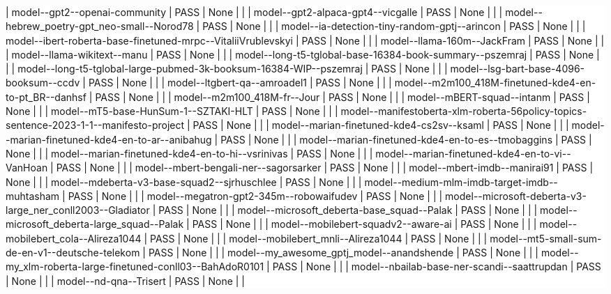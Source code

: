 | model--gpt2--openai-community | PASS | None | |
| model--gpt2-alpaca-gpt4--vicgalle | PASS | None | |
| model--hebrew_poetry-gpt_neo-small--Norod78 | PASS | None | |
| model--ia-detection-tiny-random-gptj--arincon | PASS | None | |
| model--ibert-roberta-base-finetuned-mrpc--VitaliiVrublevskyi | PASS | None | |
| model--llama-160m--JackFram | PASS | None | |
| model--llama-wikitext--manu | PASS | None | |
| model--long-t5-tglobal-base-16384-book-summary--pszemraj | PASS | None | |
| model--long-t5-tglobal-large-pubmed-3k-booksum-16384-WIP--pszemraj | PASS | None | |
| model--lsg-bart-base-4096-booksum--ccdv | PASS | None | |
| model--ltgbert-qa--amroadel1 | PASS | None | |
| model--m2m100_418M-finetuned-kde4-en-to-pt_BR--danhsf | PASS | None | |
| model--m2m100_418M-fr--Jour | PASS | None | |
| model--mBERT-squad--intanm | PASS | None | |
| model--mT5-base-HunSum-1--SZTAKI-HLT | PASS | None | |
| model--manifestoberta-xlm-roberta-56policy-topics-sentence-2023-1-1--manifesto-project | PASS | None | |
| model--marian-finetuned-kde4-cs2sv--ksaml | PASS | None | |
| model--marian-finetuned-kde4-en-to-ar--anibahug | PASS | None | |
| model--marian-finetuned-kde4-en-to-es--tmobaggins | PASS | None | |
| model--marian-finetuned-kde4-en-to-hi--vsrinivas | PASS | None | |
| model--marian-finetuned-kde4-en-to-vi--VanHoan | PASS | None | |
| model--mbert-bengali-ner--sagorsarker | PASS | None | |
| model--mbert-imdb--manirai91 | PASS | None | |
| model--mdeberta-v3-base-squad2--sjrhuschlee | PASS | None | |
| model--medium-mlm-imdb-target-imdb--muhtasham | PASS | None | |
| model--megatron-gpt2-345m--robowaifudev | PASS | None | |
| model--microsoft-deberta-v3-large_ner_conll2003--Gladiator | PASS | None | |
| model--microsoft_deberta-base_squad--Palak | PASS | None | |
| model--microsoft_deberta-large_squad--Palak | PASS | None | |
| model--mobilebert-squadv2--aware-ai | PASS | None | |
| model--mobilebert_cola--Alireza1044 | PASS | None | |
| model--mobilebert_mnli--Alireza1044 | PASS | None | |
| model--mt5-small-sum-de-en-v1--deutsche-telekom | PASS | None | |
| model--my_awesome_gptj_model--anandshende | PASS | None | |
| model--my_xlm-roberta-large-finetuned-conll03--BahAdoR0101 | PASS | None | |
| model--nbailab-base-ner-scandi--saattrupdan | PASS | None | |
| model--nd-qna--Trisert | PASS | None | |